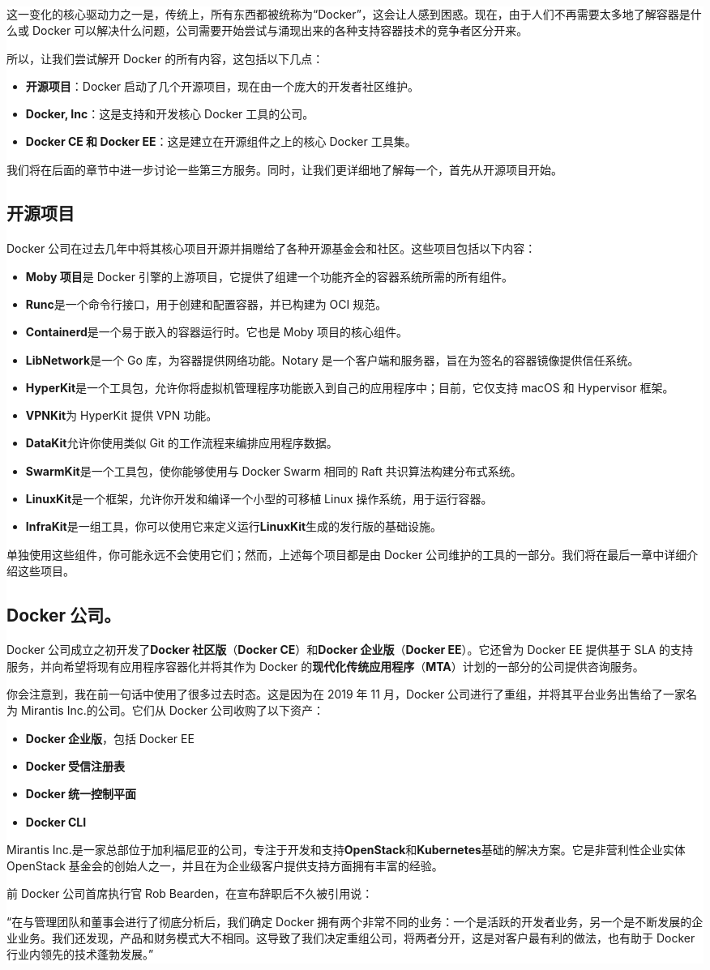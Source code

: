 这一变化的核心驱动力之一是，传统上，所有东西都被统称为“Docker”，这会让人感到困惑。现在，由于人们不再需要太多地了解容器是什么或 Docker 可以解决什么问题，公司需要开始尝试与涌现出来的各种支持容器技术的竞争者区分开来。

所以，让我们尝试解开 Docker 的所有内容，这包括以下几点：

+   **开源项目**：Docker 启动了几个开源项目，现在由一个庞大的开发者社区维护。

+   **Docker, Inc**：这是支持和开发核心 Docker 工具的公司。

+   **Docker CE 和 Docker EE**：这是建立在开源组件之上的核心 Docker 工具集。

我们将在后面的章节中进一步讨论一些第三方服务。同时，让我们更详细地了解每一个，首先从开源项目开始。

## 开源项目

Docker 公司在过去几年中将其核心项目开源并捐赠给了各种开源基金会和社区。这些项目包括以下内容：

+   **Moby 项目**是 Docker 引擎的上游项目，它提供了组建一个功能齐全的容器系统所需的所有组件。

+   **Runc**是一个命令行接口，用于创建和配置容器，并已构建为 OCI 规范。

+   **Containerd**是一个易于嵌入的容器运行时。它也是 Moby 项目的核心组件。

+   **LibNetwork**是一个 Go 库，为容器提供网络功能。Notary 是一个客户端和服务器，旨在为签名的容器镜像提供信任系统。

+   **HyperKit**是一个工具包，允许你将虚拟机管理程序功能嵌入到自己的应用程序中；目前，它仅支持 macOS 和 Hypervisor 框架。

+   **VPNKit**为 HyperKit 提供 VPN 功能。

+   **DataKit**允许你使用类似 Git 的工作流程来编排应用程序数据。

+   **SwarmKit**是一个工具包，使你能够使用与 Docker Swarm 相同的 Raft 共识算法构建分布式系统。

+   **LinuxKit**是一个框架，允许你开发和编译一个小型的可移植 Linux 操作系统，用于运行容器。

+   **InfraKit**是一组工具，你可以使用它来定义运行**LinuxKit**生成的发行版的基础设施。

单独使用这些组件，你可能永远不会使用它们；然而，上述每个项目都是由 Docker 公司维护的工具的一部分。我们将在最后一章中详细介绍这些项目。

## Docker 公司。

Docker 公司成立之初开发了**Docker 社区版**（**Docker CE**）和**Docker 企业版**（**Docker EE**）。它还曾为 Docker EE 提供基于 SLA 的支持服务，并向希望将现有应用程序容器化并将其作为 Docker 的**现代化传统应用程序**（**MTA**）计划的一部分的公司提供咨询服务。

你会注意到，我在前一句话中使用了很多过去时态。这是因为在 2019 年 11 月，Docker 公司进行了重组，并将其平台业务出售给了一家名为 Mirantis Inc.的公司。它们从 Docker 公司收购了以下资产：

+   **Docker 企业版**，包括 Docker EE

+   **Docker 受信注册表**

+   **Docker 统一控制平面**

+   **Docker CLI**

Mirantis Inc.是一家总部位于加利福尼亚的公司，专注于开发和支持**OpenStack**和**Kubernetes**基础的解决方案。它是非营利性企业实体 OpenStack 基金会的创始人之一，并且在为企业级客户提供支持方面拥有丰富的经验。

前 Docker 公司首席执行官 Rob Bearden，在宣布辞职后不久被引用说：

“在与管理团队和董事会进行了彻底分析后，我们确定 Docker 拥有两个非常不同的业务：一个是活跃的开发者业务，另一个是不断发展的企业业务。我们还发现，产品和财务模式大不相同。这导致了我们决定重组公司，将两者分开，这是对客户最有利的做法，也有助于 Docker 行业内领先的技术蓬勃发展。”
